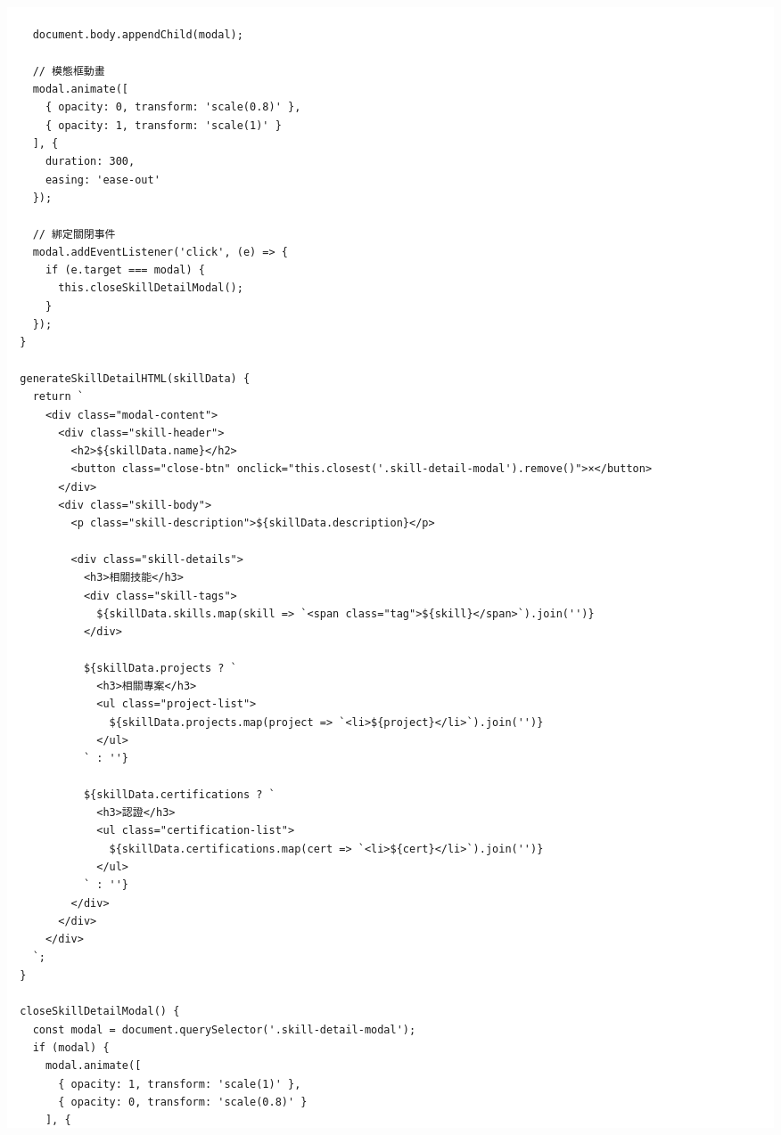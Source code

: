 ```
    
    document.body.appendChild(modal);
    
    // 模態框動畫
    modal.animate([
      { opacity: 0, transform: 'scale(0.8)' },
      { opacity: 1, transform: 'scale(1)' }
    ], {
      duration: 300,
      easing: 'ease-out'
    });

    // 綁定關閉事件
    modal.addEventListener('click', (e) => {
      if (e.target === modal) {
        this.closeSkillDetailModal();
      }
    });
  }

  generateSkillDetailHTML(skillData) {
    return `
      <div class="modal-content">
        <div class="skill-header">
          <h2>${skillData.name}</h2>
          <button class="close-btn" onclick="this.closest('.skill-detail-modal').remove()">×</button>
        </div>
        <div class="skill-body">
          <p class="skill-description">${skillData.description}</p>
          
          <div class="skill-details">
            <h3>相關技能</h3>
            <div class="skill-tags">
              ${skillData.skills.map(skill => `<span class="tag">${skill}</span>`).join('')}
            </div>
            
            ${skillData.projects ? `
              <h3>相關專案</h3>
              <ul class="project-list">
                ${skillData.projects.map(project => `<li>${project}</li>`).join('')}
              </ul>
            ` : ''}
            
            ${skillData.certifications ? `
              <h3>認證</h3>
              <ul class="certification-list">
                ${skillData.certifications.map(cert => `<li>${cert}</li>`).join('')}
              </ul>
            ` : ''}
          </div>
        </div>
      </div>
    `;
  }

  closeSkillDetailModal() {
    const modal = document.querySelector('.skill-detail-modal');
    if (modal) {
      modal.animate([
        { opacity: 1, transform: 'scale(1)' },
        { opacity: 0, transform: 'scale(0.8)' }
      ], {
```